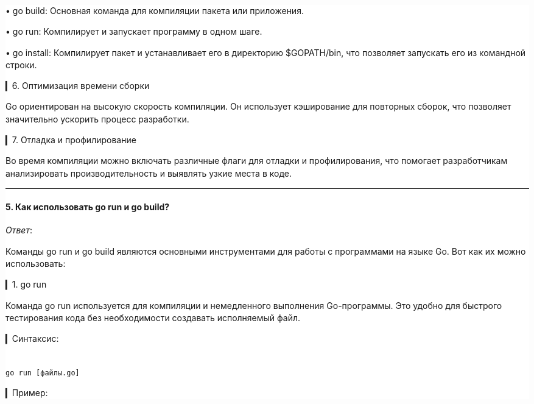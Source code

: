 
• go build: Основная команда для компиляции пакета или приложения.

  

• go run: Компилирует и запускает программу в одном шаге.

  

• go install: Компилирует пакет и устанавливает его в директорию $GOPATH/bin, что позволяет запускать его из командной строки.

  

▎6. Оптимизация времени сборки

  

Go ориентирован на высокую скорость компиляции. Он использует кэширование для повторных сборок, что позволяет значительно ускорить процесс разработки.

  

▎7. Отладка и профилирование

  

Во время компиляции можно включать различные флаги для отладки и профилирования, что помогает разработчикам анализировать производительность и выявлять узкие места в коде.

  

---

  

#### 5. Как использовать go run и go build?

  

_Ответ_:

  

Команды go run и go build являются основными инструментами для работы с программами на языке Go. Вот как их можно использовать:

  

▎1. go run

  

Команда go run используется для компиляции и немедленного выполнения Go-программы. Это удобно для быстрого тестирования кода без необходимости создавать исполняемый файл.

  

▎Синтаксис:

  

```shell

go run [файлы.go]

```

  
  

▎Пример:
